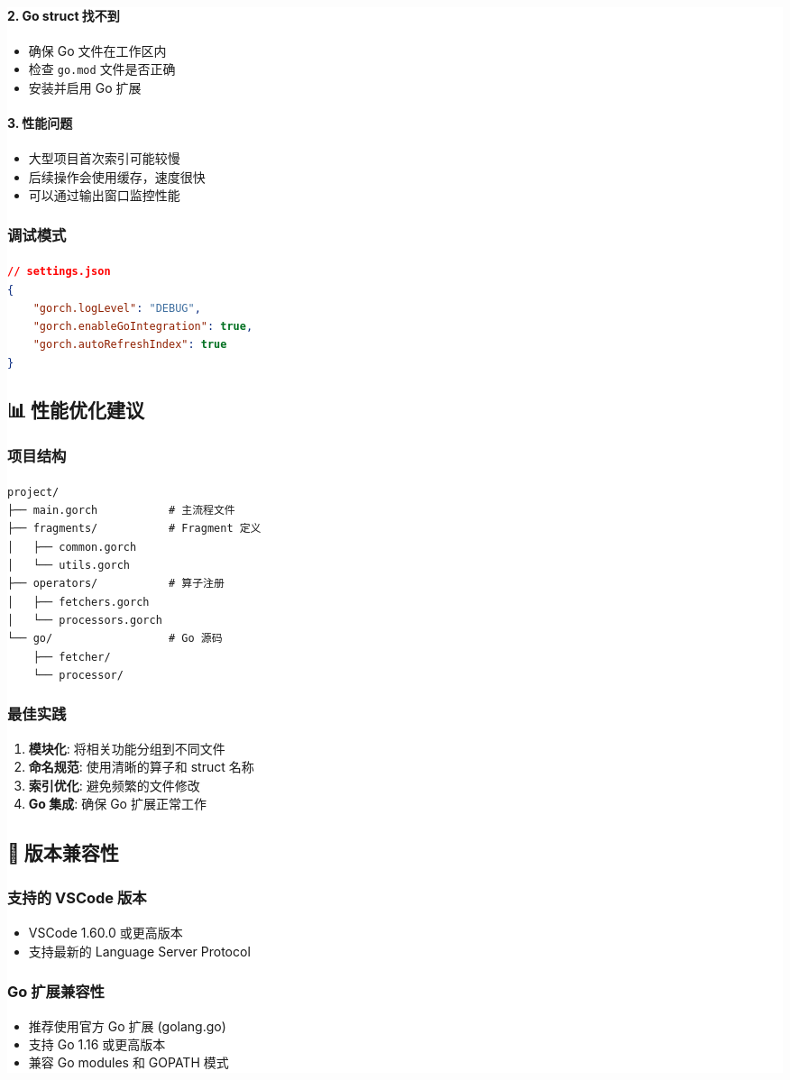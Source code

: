 #### 2. Go struct 找不到
- 确保 Go 文件在工作区内
- 检查 `go.mod` 文件是否正确
- 安装并启用 Go 扩展

#### 3. 性能问题
- 大型项目首次索引可能较慢
- 后续操作会使用缓存，速度很快
- 可以通过输出窗口监控性能

### 调试模式
```json
// settings.json
{
    "gorch.logLevel": "DEBUG",
    "gorch.enableGoIntegration": true,
    "gorch.autoRefreshIndex": true
}
```

## 📊 性能优化建议

### 项目结构
```
project/
├── main.gorch           # 主流程文件
├── fragments/           # Fragment 定义
│   ├── common.gorch
│   └── utils.gorch
├── operators/           # 算子注册
│   ├── fetchers.gorch
│   └── processors.gorch
└── go/                  # Go 源码
    ├── fetcher/
    └── processor/
```

### 最佳实践
1. **模块化**: 将相关功能分组到不同文件
2. **命名规范**: 使用清晰的算子和 struct 名称
3. **索引优化**: 避免频繁的文件修改
4. **Go 集成**: 确保 Go 扩展正常工作

## 🔄 版本兼容性

### 支持的 VSCode 版本
- VSCode 1.60.0 或更高版本
- 支持最新的 Language Server Protocol

### Go 扩展兼容性
- 推荐使用官方 Go 扩展 (golang.go)
- 支持 Go 1.16 或更高版本
- 兼容 Go modules 和 GOPATH 模式
